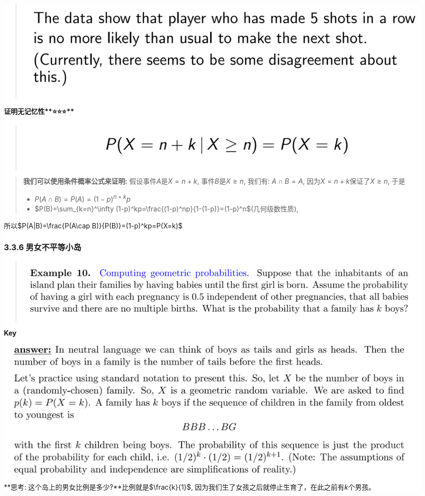 > ![image.png](./离散随机变量.assets/20230302_2043539350.png)


#### 证明无记忆性**⭐⭐⭐**
> ![image.png](./离散随机变量.assets/20230302_2043543780.png)

> **我们可以使用条件概率公式来证明:**
> 假设事件$A$是$X=n+k$, 事件$B$是$X\geq n$, 我们有:
> $A\cap B=A$, 因为$X=n+k$保证了$X\geq n$, 于是
> - $P(A\cap B)=P(A)=(1-p)^{n+k}p$
> - $P(B)=\sum_{k=n}^\infty (1-p)^kp=\frac{(1-p)^np}{1-(1-p)}=(1-p)^n$(几何级数性质), 
> 
所以$P(A|B)=\frac{P(A\cap B)}{P(B)}=(1-p)^kp=P(X=k)$




### 3.3.6 男女不平等小岛
> ![image.png](./离散随机变量.assets/20230302_2043542948.png)

**Key**![image.png](./离散随机变量.assets/20230302_2043548820.png)
**思考: 这个岛上的男女比例是多少?**比例就是$\frac{k}{1}$, 因为我们生了女孩之后就停止生育了，在此之前有$k$个男孩。
